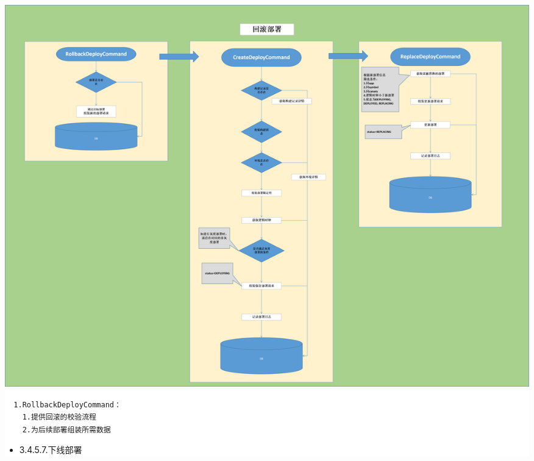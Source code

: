   ![](images/process-of-rollback-deploy.png)

      1.RollbackDeployCommand：
        1.提供回滚的校验流程
        2.为后续部署组装所需数据  
* 3.4.5.7.下线部署
